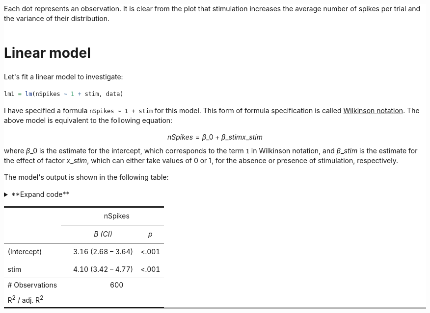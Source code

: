 Each dot represents an observation.
It is clear from the plot that stimulation increases 
the average number of spikes per trial
and the variance of their distribution.

# Linear model

Let's fit a linear model to investigate:


```r
lm1 = lm(nSpikes ~ 1 + stim, data)
```
I have specified a formula `nSpikes ~ 1 + stim` for this model.
This form of formula specification is called 
[Wilkinson notation](https://mathworks.com/help/stats/wilkinson-notation.html).
The above model is equivalent to the following equation:

$$ nSpikes = \beta\_0 + \beta\_{stim}x\_{stim} \label{eq:lin_mod} $$
where $\beta\_0$ is the estimate for the intercept, 
which corresponds to the term `1` in Wilkinson notation,
and $\beta\_{stim}$ is the estimate for the effect of factor $x\_{stim}$,
which can either take values of $0$ or $1$,
for the absence or presence of stimulation, respectively.

The model's output is shown in the following table:
<details><summary>**Expand code**</summary></details>


<table style="border-collapse:collapse; border:none;border-bottom:double;">
<td style="padding:0.2cm; border-top:double;">&nbsp;</td>
<td style="border-bottom:1px solid; padding-left:0.5em; padding-right:0.5em; border-top:double;">&nbsp;</td>
<td style="padding:0.2cm; text-align:center; border-bottom:1px solid; border-top:double;" colspan="2">nSpikes</td>
</tr>
<tr>
<td style="padding:0.2cm; font-style:italic;">&nbsp;</td>
<td style="padding-left:0.5em; padding-right:0.5em; font-style:italic;">&nbsp;</td>
<td style="padding:0.2cm; text-align:center; font-style:italic; ">B (CI)</td>
<td style="padding:0.2cm; text-align:center; font-style:italic; ">p</td> 
</tr>
<tr>
<td style="padding:0.2cm; border-top:1px solid; text-align:left;">(Intercept)</td>
<td style="padding-left:0.5em; padding-right:0.5em; border-top:1px solid; ">&nbsp;</td>
<td style="padding:0.2cm; text-align:center; border-top:1px solid; ">3.16 (2.68&nbsp;&ndash;&nbsp;3.64)</td>
<td style="padding:0.2cm; text-align:center; border-top:1px solid; ">&lt;.001</td>
</tr>
<tr>
<td style="padding:0.2cm; text-align:left;">stim</td>
<td style="padding-left:0.5em; padding-right:0.5em;">&nbsp;</td>
<td style="padding:0.2cm; text-align:center; ">4.10 (3.42&nbsp;&ndash;&nbsp;4.77)</td>
<td style="padding:0.2cm; text-align:center; ">&lt;.001</td>
</tr>
<tr>
<td style="padding:0.2cm; padding-top:0.1cm; padding-bottom:0.1cm; text-align:left; border-top:1px solid;"># Observations</td>
<td style="padding-left:0.5em; padding-right:0.5em; border-top:1px solid;">&nbsp;</td><td style="padding:0.2cm; padding-top:0.1cm; padding-bottom:0.1cm; text-align:center; border-top:1px solid;" colspan="2">600</td>
</tr>
<tr>
<td style="padding:0.2cm; text-align:left; padding-top:0.1cm; padding-bottom:0.1cm;">R<sup>2</sup> / adj. R<sup>2</sup></td>
